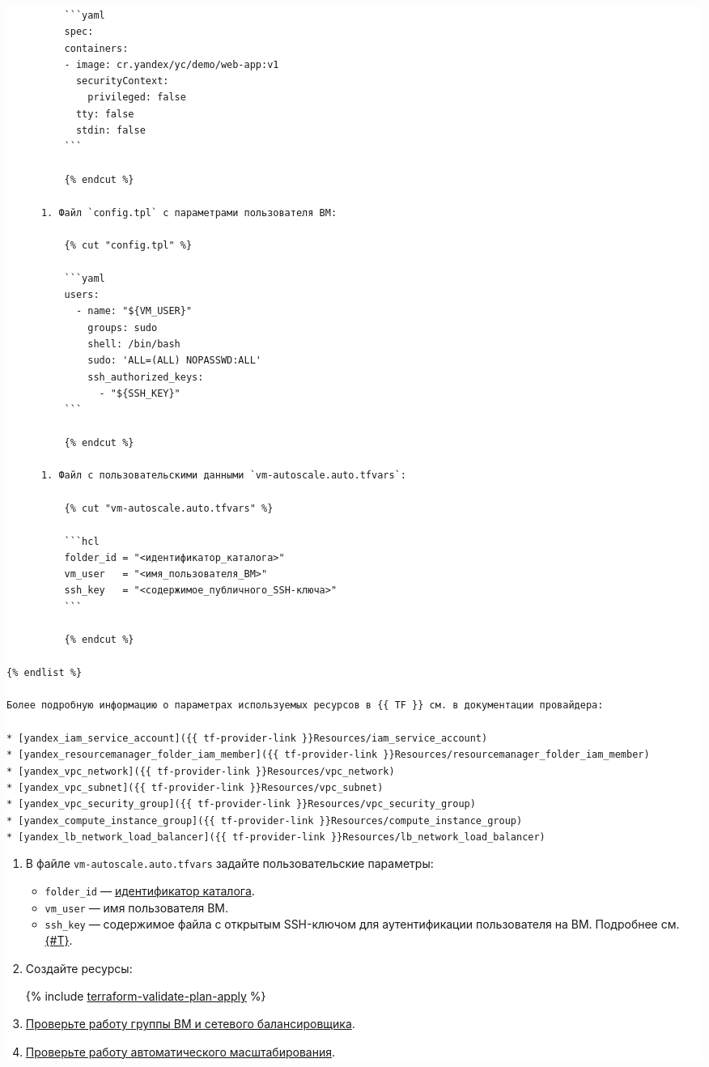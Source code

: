               ```yaml
              spec:
              containers:
              - image: cr.yandex/yc/demo/web-app:v1
                securityContext:
                  privileged: false
                tty: false
                stdin: false
              ```

              {% endcut %}

          1. Файл `config.tpl` с параметрами пользователя ВМ:

              {% cut "config.tpl" %}

              ```yaml
              users:
                - name: "${VM_USER}"
                  groups: sudo
                  shell: /bin/bash
                  sudo: 'ALL=(ALL) NOPASSWD:ALL'
                  ssh_authorized_keys:
                    - "${SSH_KEY}"
              ```

              {% endcut %}

          1. Файл с пользовательскими данными `vm-autoscale.auto.tfvars`:

              {% cut "vm-autoscale.auto.tfvars" %}

              ```hcl
              folder_id = "<идентификатор_каталога>"
              vm_user   = "<имя_пользователя_ВМ>"
              ssh_key   = "<содержимое_публичного_SSH-ключа>"
              ```

              {% endcut %}

    {% endlist %}

    Более подробную информацию о параметрах используемых ресурсов в {{ TF }} см. в документации провайдера:

    * [yandex_iam_service_account]({{ tf-provider-link }}Resources/iam_service_account)
    * [yandex_resourcemanager_folder_iam_member]({{ tf-provider-link }}Resources/resourcemanager_folder_iam_member)
    * [yandex_vpc_network]({{ tf-provider-link }}Resources/vpc_network)
    * [yandex_vpc_subnet]({{ tf-provider-link }}Resources/vpc_subnet)
    * [yandex_vpc_security_group]({{ tf-provider-link }}Resources/vpc_security_group)
    * [yandex_compute_instance_group]({{ tf-provider-link }}Resources/compute_instance_group)
    * [yandex_lb_network_load_balancer]({{ tf-provider-link }}Resources/lb_network_load_balancer)

1. В файле `vm-autoscale.auto.tfvars` задайте пользовательские параметры:
    * `folder_id` — [идентификатор каталога](../../resource-manager/operations/folder/get-id.md).
    * `vm_user` — имя пользователя ВМ.
    * `ssh_key` — содержимое файла с открытым SSH-ключом для аутентификации пользователя на ВМ. Подробнее см. [{#T}](../../compute/operations/vm-connect/ssh.md#creating-ssh-keys).

1. Создайте ресурсы:

    {% include [terraform-validate-plan-apply](../terraform-validate-plan-apply.md) %}

1. [Проверьте работу группы ВМ и сетевого балансировщика](#check-service).

1. [Проверьте работу автоматического масштабирования](#check-highload).

